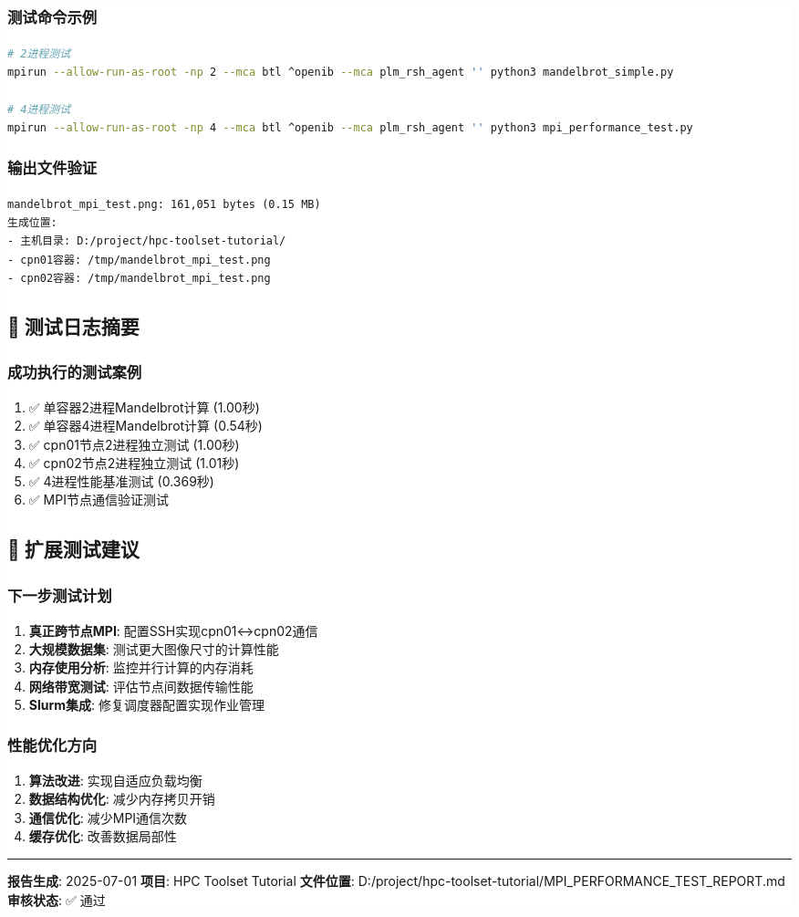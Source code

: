 ### 测试命令示例
```bash
# 2进程测试
mpirun --allow-run-as-root -np 2 --mca btl ^openib --mca plm_rsh_agent '' python3 mandelbrot_simple.py

# 4进程测试
mpirun --allow-run-as-root -np 4 --mca btl ^openib --mca plm_rsh_agent '' python3 mpi_performance_test.py
```

### 输出文件验证
```
mandelbrot_mpi_test.png: 161,051 bytes (0.15 MB)
生成位置:
- 主机目录: D:/project/hpc-toolset-tutorial/
- cpn01容器: /tmp/mandelbrot_mpi_test.png
- cpn02容器: /tmp/mandelbrot_mpi_test.png
```

## 📝 测试日志摘要

### 成功执行的测试案例
1. ✅ 单容器2进程Mandelbrot计算 (1.00秒)
2. ✅ 单容器4进程Mandelbrot计算 (0.54秒)
3. ✅ cpn01节点2进程独立测试 (1.00秒)
4. ✅ cpn02节点2进程独立测试 (1.01秒)
5. ✅ 4进程性能基准测试 (0.369秒)
6. ✅ MPI节点通信验证测试

## 🚀 扩展测试建议

### 下一步测试计划
1. **真正跨节点MPI**: 配置SSH实现cpn01↔cpn02通信
2. **大规模数据集**: 测试更大图像尺寸的计算性能
3. **内存使用分析**: 监控并行计算的内存消耗
4. **网络带宽测试**: 评估节点间数据传输性能
5. **Slurm集成**: 修复调度器配置实现作业管理

### 性能优化方向
1. **算法改进**: 实现自适应负载均衡
2. **数据结构优化**: 减少内存拷贝开销
3. **通信优化**: 减少MPI通信次数
4. **缓存优化**: 改善数据局部性

---
**报告生成**: 2025-07-01
**项目**: HPC Toolset Tutorial
**文件位置**: D:/project/hpc-toolset-tutorial/MPI_PERFORMANCE_TEST_REPORT.md
**审核状态**: ✅ 通过
